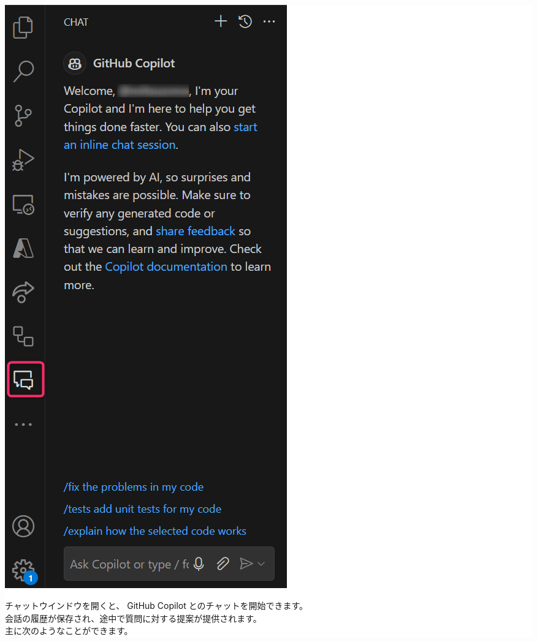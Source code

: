 ![copilot chat button](./images/3-01_copilot_chat_button.png)

チャットウインドウを開くと、 GitHub Copilot とのチャットを開始できます。  
会話の履歴が保存され、途中で質問に対する提案が提供されます。  
主に次のようなことができます。
